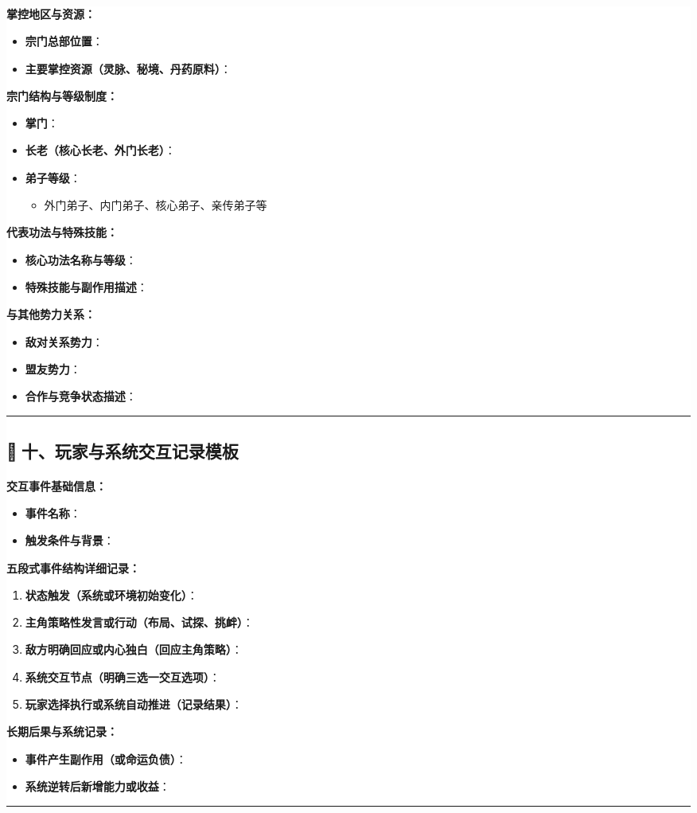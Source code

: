 
**掌控地区与资源：**

- **宗门总部位置**：
    
- **主要掌控资源（灵脉、秘境、丹药原料）**：
    

**宗门结构与等级制度：**

- **掌门**：
    
- **长老（核心长老、外门长老）**：
    
- **弟子等级**：
    
    - 外门弟子、内门弟子、核心弟子、亲传弟子等
        

**代表功法与特殊技能：**

- **核心功法名称与等级**：
    
- **特殊技能与副作用描述**：
    

**与其他势力关系：**

- **敌对关系势力**：
    
- **盟友势力**：
    
- **合作与竞争状态描述**：
    

---

## 📌 十、玩家与系统交互记录模板

**交互事件基础信息：**

- **事件名称**：
    
- **触发条件与背景**：
    

**五段式事件结构详细记录：**

1. **状态触发（系统或环境初始变化）**：
    
2. **主角策略性发言或行动（布局、试探、挑衅）**：
    
3. **敌方明确回应或内心独白（回应主角策略）**：
    
4. **系统交互节点（明确三选一交互选项）**：
    
5. **玩家选择执行或系统自动推进（记录结果）**：
    

**长期后果与系统记录：**

- **事件产生副作用（或命运负债）**：
    
- **系统逆转后新增能力或收益**：
    

---